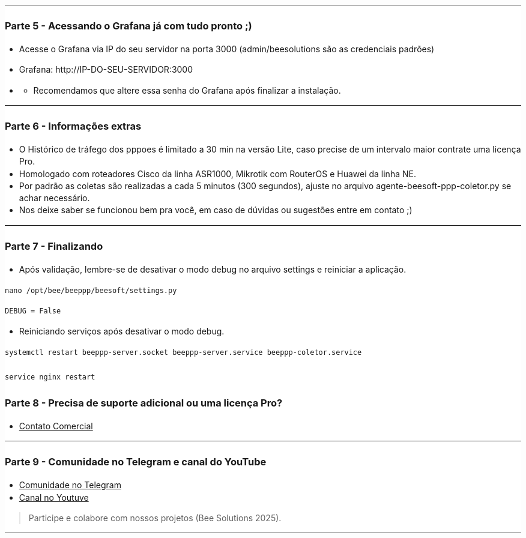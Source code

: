 --- ---

### Parte 5 - Acessando o Grafana já com tudo pronto ;)
- Acesse o Grafana via IP do seu servidor na porta 3000 (admin/beesolutions são as credenciais padrões)
- Grafana: http://IP-DO-SEU-SERVIDOR:3000

- * Recomendamos que altere essa senha do Grafana após finalizar a instalação.

--- ---

### Parte 6 - Informações extras
- O Histórico de tráfego dos pppoes é limitado a 30 min na versão Lite, caso precise de um intervalo maior contrate uma licença Pro.
- Homologado com roteadores Cisco da linha ASR1000, Mikrotik com RouterOS e Huawei da linha NE.
- Por padrão as coletas são realizadas a cada 5 minutos (300 segundos), ajuste no arquivo agente-beesoft-ppp-coletor.py se achar necessário.
- Nos deixe saber se funcionou bem pra você, em caso de dúvidas ou sugestões entre em contato ;)

--- ---

### Parte 7 - Finalizando

- Após validação, lembre-se de desativar o modo debug no arquivo settings e reiniciar a aplicação.
```shell
nano /opt/bee/beeppp/beesoft/settings.py
```
```shell
DEBUG = False
```

- Reiniciando serviços após desativar o modo debug.
```shell
systemctl restart beeppp-server.socket beeppp-server.service beeppp-coletor.service

service nginx restart
```

### Parte 8 - Precisa de suporte adicional ou uma licença Pro? ###
- [Contato Comercial](https://t.me/fernandoalmondes)

--- ---

### Parte 9 - Comunidade no Telegram e canal do YouTube ###

- [Comunidade no Telegram](https://t.me/beesolutions)
- [Canal no Youtuve](https://www.youtube.com/beesolutions)

> Participe e colabore com nossos projetos (Bee Solutions 2025).

--- ---